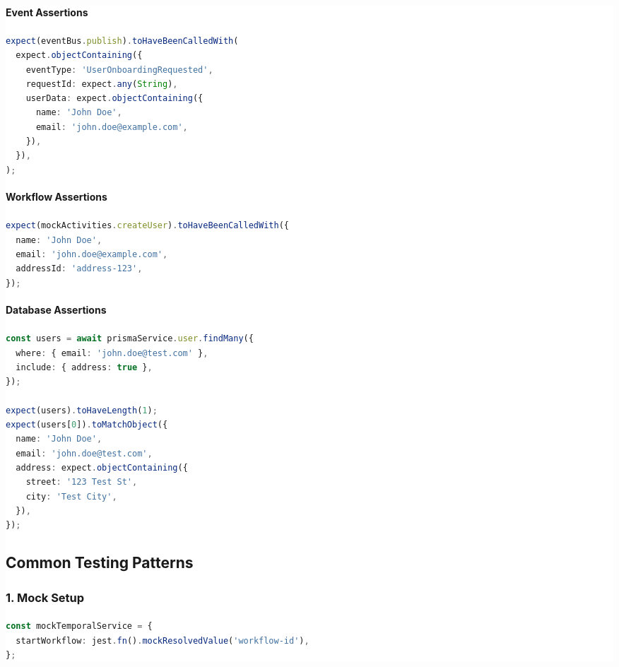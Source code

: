 #### Event Assertions

```typescript
expect(eventBus.publish).toHaveBeenCalledWith(
  expect.objectContaining({
    eventType: 'UserOnboardingRequested',
    requestId: expect.any(String),
    userData: expect.objectContaining({
      name: 'John Doe',
      email: 'john.doe@example.com',
    }),
  }),
);
```

#### Workflow Assertions

```typescript
expect(mockActivities.createUser).toHaveBeenCalledWith({
  name: 'John Doe',
  email: 'john.doe@example.com',
  addressId: 'address-123',
});
```

#### Database Assertions

```typescript
const users = await prismaService.user.findMany({
  where: { email: 'john.doe@test.com' },
  include: { address: true },
});

expect(users).toHaveLength(1);
expect(users[0]).toMatchObject({
  name: 'John Doe',
  email: 'john.doe@test.com',
  address: expect.objectContaining({
    street: '123 Test St',
    city: 'Test City',
  }),
});
```

## Common Testing Patterns

### 1. Mock Setup

```typescript
const mockTemporalService = {
  startWorkflow: jest.fn().mockResolvedValue('workflow-id'),
};
```
